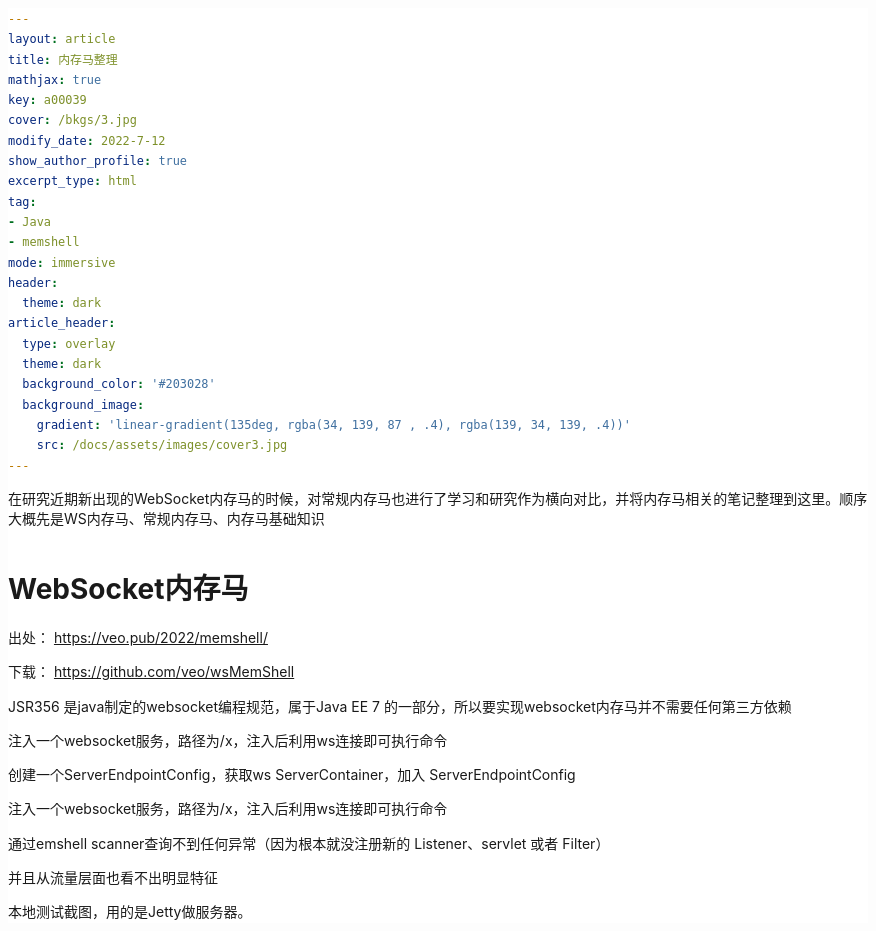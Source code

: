 ```yaml
---
layout: article
title: 内存马整理
mathjax: true
key: a00039
cover: /bkgs/3.jpg
modify_date: 2022-7-12
show_author_profile: true
excerpt_type: html
tag: 
- Java
- memshell
mode: immersive
header:
  theme: dark
article_header:
  type: overlay
  theme: dark
  background_color: '#203028'
  background_image:
    gradient: 'linear-gradient(135deg, rgba(34, 139, 87 , .4), rgba(139, 34, 139, .4))'
    src: /docs/assets/images/cover3.jpg
---
```

在研究近期新出现的WebSocket内存马的时候，对常规内存马也进行了学习和研究作为横向对比，并将内存马相关的笔记整理到这里。顺序大概先是WS内存马、常规内存马、内存马基础知识


# WebSocket内存马

出处： https://veo.pub/2022/memshell/

下载： https://github.com/veo/wsMemShell

JSR356 是java制定的websocket编程规范，属于Java EE 7 的一部分，所以要实现websocket内存马并不需要任何第三方依赖

注入一个websocket服务，路径为/x，注入后利用ws连接即可执行命令

创建一个ServerEndpointConfig，获取ws ServerContainer，加入 ServerEndpointConfig

注入一个websocket服务，路径为/x，注入后利用ws连接即可执行命令

通过emshell scanner查询不到任何异常（因为根本就没注册新的 Listener、servlet 或者 Filter）

并且从流量层面也看不出明显特征

本地测试截图，用的是Jetty做服务器。
